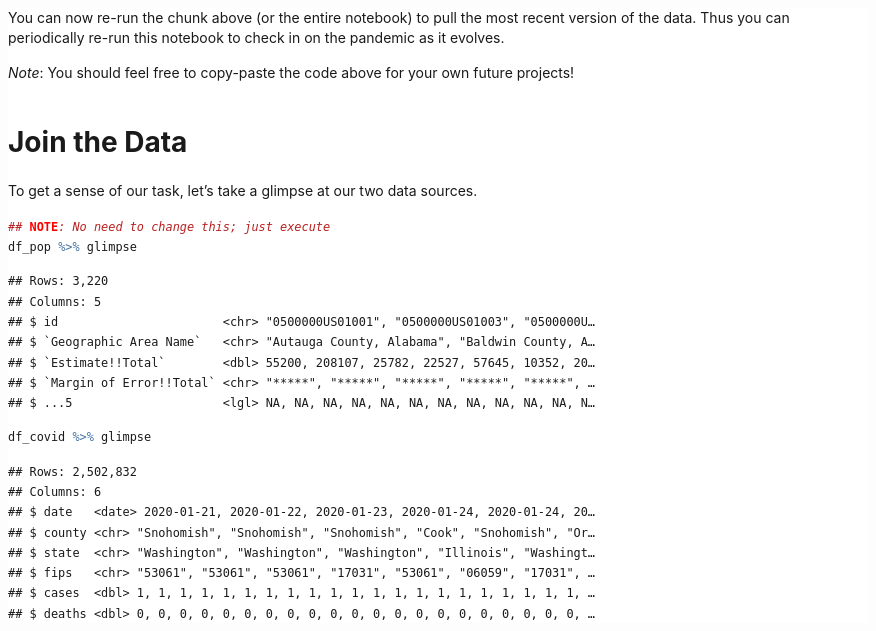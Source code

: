 You can now re-run the chunk above (or the entire notebook) to pull the
most recent version of the data. Thus you can periodically re-run this
notebook to check in on the pandemic as it evolves.

*Note*: You should feel free to copy-paste the code above for your own
future projects!

# Join the Data



To get a sense of our task, let’s take a glimpse at our two data
sources.

``` r
## NOTE: No need to change this; just execute
df_pop %>% glimpse
```

    ## Rows: 3,220
    ## Columns: 5
    ## $ id                       <chr> "0500000US01001", "0500000US01003", "0500000U…
    ## $ `Geographic Area Name`   <chr> "Autauga County, Alabama", "Baldwin County, A…
    ## $ `Estimate!!Total`        <dbl> 55200, 208107, 25782, 22527, 57645, 10352, 20…
    ## $ `Margin of Error!!Total` <chr> "*****", "*****", "*****", "*****", "*****", …
    ## $ ...5                     <lgl> NA, NA, NA, NA, NA, NA, NA, NA, NA, NA, NA, N…

``` r
df_covid %>% glimpse
```

    ## Rows: 2,502,832
    ## Columns: 6
    ## $ date   <date> 2020-01-21, 2020-01-22, 2020-01-23, 2020-01-24, 2020-01-24, 20…
    ## $ county <chr> "Snohomish", "Snohomish", "Snohomish", "Cook", "Snohomish", "Or…
    ## $ state  <chr> "Washington", "Washington", "Washington", "Illinois", "Washingt…
    ## $ fips   <chr> "53061", "53061", "53061", "17031", "53061", "06059", "17031", …
    ## $ cases  <dbl> 1, 1, 1, 1, 1, 1, 1, 1, 1, 1, 1, 1, 1, 1, 1, 1, 1, 1, 1, 1, 1, …
    ## $ deaths <dbl> 0, 0, 0, 0, 0, 0, 0, 0, 0, 0, 0, 0, 0, 0, 0, 0, 0, 0, 0, 0, 0, …
